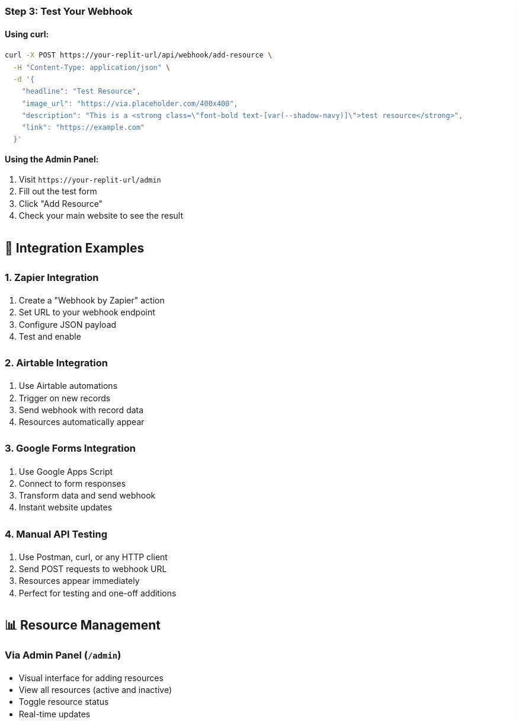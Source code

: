 ### Step 3: Test Your Webhook

**Using curl:**
```bash
curl -X POST https://your-replit-url/api/webhook/add-resource \
  -H "Content-Type: application/json" \
  -d '{
    "headline": "Test Resource",
    "image_url": "https://via.placeholder.com/400x400",
    "description": "This is a <strong class=\"font-bold text-[var(--shadow-navy)]\">test resource</strong>",
    "link": "https://example.com"
  }'
```

**Using the Admin Panel:**
1. Visit `https://your-replit-url/admin`
2. Fill out the test form
3. Click "Add Resource"
4. Check your main website to see the result

## 🔧 Integration Examples

### 1. Zapier Integration
1. Create a "Webhook by Zapier" action
2. Set URL to your webhook endpoint
3. Configure JSON payload
4. Test and enable

### 2. Airtable Integration
1. Use Airtable automations
2. Trigger on new records
3. Send webhook with record data
4. Resources automatically appear

### 3. Google Forms Integration
1. Use Google Apps Script
2. Connect to form responses
3. Transform data and send webhook
4. Instant website updates

### 4. Manual API Testing
1. Use Postman, curl, or any HTTP client
2. Send POST requests to webhook URL
3. Resources appear immediately
4. Perfect for testing and one-off additions

## 📊 Resource Management

### Via Admin Panel (`/admin`)
- Visual interface for adding resources
- View all resources (active and inactive)
- Toggle resource status
- Real-time updates

